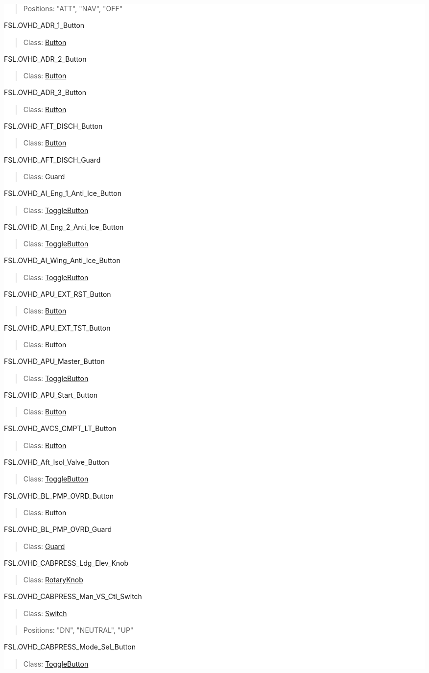 > Positions: "ATT", "NAV", "OFF"

FSL.OVHD\_ADR\_1\_Button
> Class: <a href='../libraries/FSL2Lua.html#Class_Button'>Button</a>

FSL.OVHD\_ADR\_2\_Button
> Class: <a href='../libraries/FSL2Lua.html#Class_Button'>Button</a>

FSL.OVHD\_ADR\_3\_Button
> Class: <a href='../libraries/FSL2Lua.html#Class_Button'>Button</a>

FSL.OVHD\_AFT\_DISCH\_Button
> Class: <a href='../libraries/FSL2Lua.html#Class_Button'>Button</a>

FSL.OVHD\_AFT\_DISCH\_Guard
> Class: <a href='../libraries/FSL2Lua.html#Class_Guard'>Guard</a>

FSL.OVHD\_AI\_Eng\_1\_Anti\_Ice\_Button
> Class: <a href='../libraries/FSL2Lua.html#Class_ToggleButton'>ToggleButton</a>

FSL.OVHD\_AI\_Eng\_2\_Anti\_Ice\_Button
> Class: <a href='../libraries/FSL2Lua.html#Class_ToggleButton'>ToggleButton</a>

FSL.OVHD\_AI\_Wing\_Anti\_Ice\_Button
> Class: <a href='../libraries/FSL2Lua.html#Class_ToggleButton'>ToggleButton</a>

FSL.OVHD\_APU\_EXT\_RST\_Button
> Class: <a href='../libraries/FSL2Lua.html#Class_Button'>Button</a>

FSL.OVHD\_APU\_EXT\_TST\_Button
> Class: <a href='../libraries/FSL2Lua.html#Class_Button'>Button</a>

FSL.OVHD\_APU\_Master\_Button
> Class: <a href='../libraries/FSL2Lua.html#Class_ToggleButton'>ToggleButton</a>

FSL.OVHD\_APU\_Start\_Button
> Class: <a href='../libraries/FSL2Lua.html#Class_Button'>Button</a>

FSL.OVHD\_AVCS\_CMPT\_LT\_Button
> Class: <a href='../libraries/FSL2Lua.html#Class_Button'>Button</a>

FSL.OVHD\_Aft\_Isol\_Valve\_Button
> Class: <a href='../libraries/FSL2Lua.html#Class_ToggleButton'>ToggleButton</a>

FSL.OVHD\_BL\_PMP\_OVRD\_Button
> Class: <a href='../libraries/FSL2Lua.html#Class_Button'>Button</a>

FSL.OVHD\_BL\_PMP\_OVRD\_Guard
> Class: <a href='../libraries/FSL2Lua.html#Class_Guard'>Guard</a>

FSL.OVHD\_CABPRESS\_Ldg\_Elev\_Knob
> Class: <a href='../libraries/FSL2Lua.html#Class_RotaryKnob'>RotaryKnob</a>

FSL.OVHD\_CABPRESS\_Man\_VS\_Ctl\_Switch
> Class: <a href='../libraries/FSL2Lua.html#Class_Switch'>Switch</a>

> Positions: "DN", "NEUTRAL", "UP"

FSL.OVHD\_CABPRESS\_Mode\_Sel\_Button
> Class: <a href='../libraries/FSL2Lua.html#Class_ToggleButton'>ToggleButton</a>

